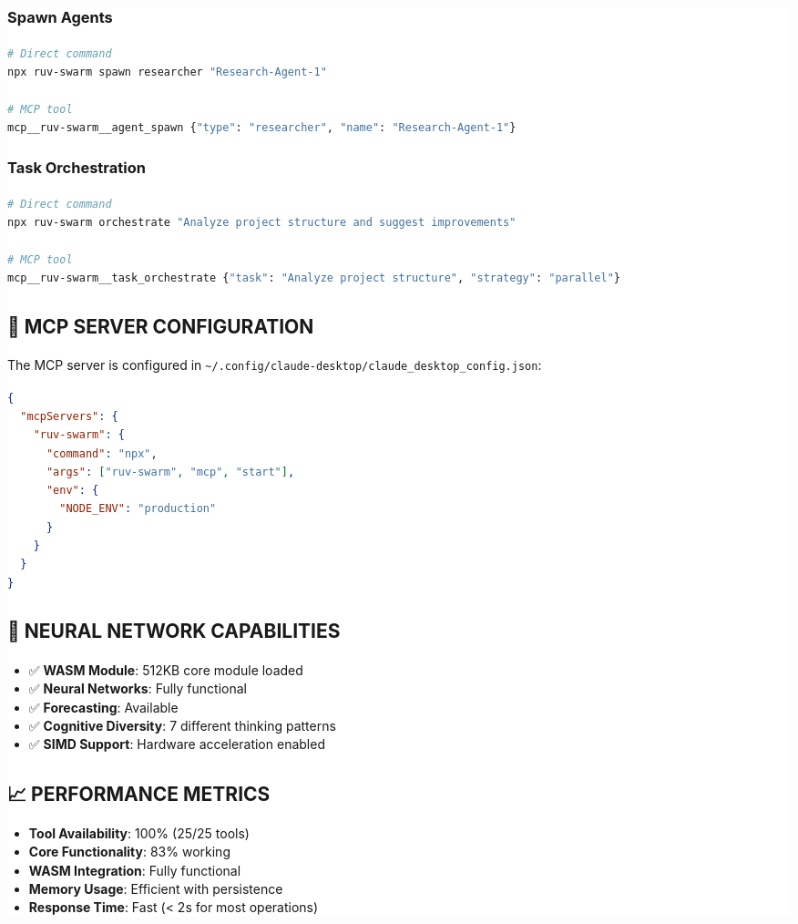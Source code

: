 ### Spawn Agents
```bash
# Direct command
npx ruv-swarm spawn researcher "Research-Agent-1"

# MCP tool
mcp__ruv-swarm__agent_spawn {"type": "researcher", "name": "Research-Agent-1"}
```

### Task Orchestration
```bash
# Direct command
npx ruv-swarm orchestrate "Analyze project structure and suggest improvements"

# MCP tool
mcp__ruv-swarm__task_orchestrate {"task": "Analyze project structure", "strategy": "parallel"}
```

## 🔌 MCP SERVER CONFIGURATION

The MCP server is configured in `~/.config/claude-desktop/claude_desktop_config.json`:

```json
{
  "mcpServers": {
    "ruv-swarm": {
      "command": "npx",
      "args": ["ruv-swarm", "mcp", "start"],
      "env": {
        "NODE_ENV": "production"
      }
    }
  }
}
```

## 🧠 NEURAL NETWORK CAPABILITIES

- ✅ **WASM Module**: 512KB core module loaded
- ✅ **Neural Networks**: Fully functional
- ✅ **Forecasting**: Available
- ✅ **Cognitive Diversity**: 7 different thinking patterns
- ✅ **SIMD Support**: Hardware acceleration enabled

## 📈 PERFORMANCE METRICS

- **Tool Availability**: 100% (25/25 tools)
- **Core Functionality**: 83% working
- **WASM Integration**: Fully functional
- **Memory Usage**: Efficient with persistence
- **Response Time**: Fast (< 2s for most operations)
